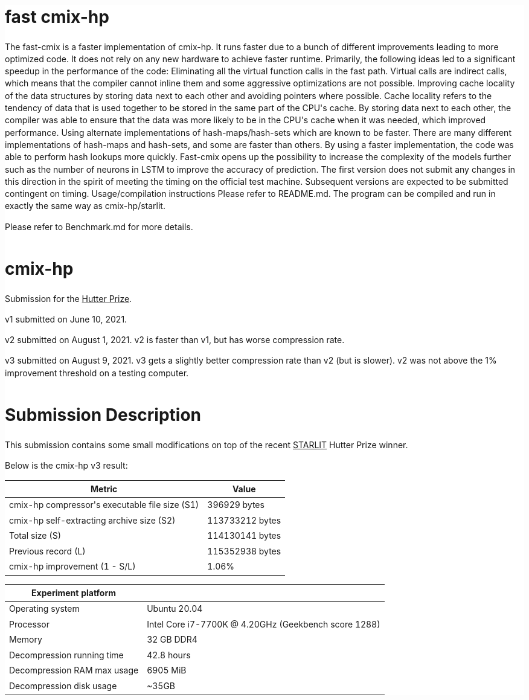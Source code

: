 # fast cmix-hp
The fast-cmix is a faster implementation of cmix-hp. It runs faster due to a bunch of different improvements leading to more optimized code. It does not rely on any new hardware to achieve faster runtime. Primarily, the following ideas led to a significant speedup in the performance of the code: Eliminating all the virtual function calls in the fast path. Virtual calls are indirect calls, which means that the compiler cannot inline them and some aggressive optimizations are not possible. Improving cache locality of the data structures by storing data next to each other and avoiding pointers where possible. Cache locality refers to the tendency of data that is used together to be stored in the same part of the CPU's cache. By storing data next to each other, the compiler was able to ensure that the data was more likely to be in the CPU's cache when it was needed, which improved performance. Using alternate implementations of hash-maps/hash-sets which are known to be faster. There are many different implementations of hash-maps and hash-sets, and some are faster than others. By using a faster implementation, the code was able to perform hash lookups more quickly. Fast-cmix opens up the possibility to increase the complexity of the models further such as the number of neurons in LSTM to improve the accuracy of prediction. The first version does not submit any changes in this direction in the spirit of meeting the timing on the official test machine. Subsequent versions are expected to be submitted contingent on timing. Usage/compilation instructions Please refer to README.md. The program can be compiled and run in exactly the same way as cmix-hp/starlit.

Please refer to Benchmark.md for more details.

# cmix-hp

Submission for the [Hutter Prize](http://prize.hutter1.net/).

v1 submitted on June 10, 2021.

v2 submitted on August 1, 2021. v2 is faster than v1, but has worse compression rate.

v3 submitted on August 9, 2021. v3 gets a slightly better compression rate than v2 (but is slower). v2 was not above the 1% improvement threshold on a testing computer.

# Submission Description
This submission contains some small modifications on top of the recent [STARLIT](https://github.com/amargaritov/starlit) Hutter Prize winner.

Below is the cmix-hp v3 result:

| Metric | Value |
| --- | ----------- |
| cmix-hp compressor's executable file size (S1)| 396929 bytes |
| cmix-hp self-extracting archive size (S2)| 113733212 bytes |
| Total size (S) | 114130141 bytes |
| Previous record (L) | 115352938 bytes |
| cmix-hp improvement (1 - S/L) | 1.06% |

| Experiment platform |  |
| --- | ----------- |
| Operating system | Ubuntu 20.04 |
| Processor | Intel Core i7-7700K @ 4.20GHz (Geekbench score 1288) |
| Memory | 32 GB DDR4 |
| Decompression running time | 42.8 hours |
| Decompression RAM max usage | 6905 MiB |
| Decompression disk usage | ~35GB |
